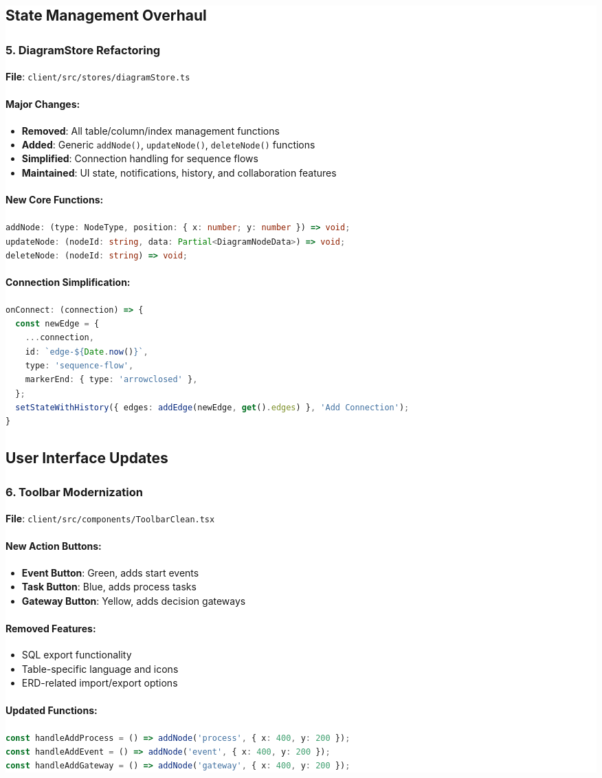 ## State Management Overhaul

### 5. DiagramStore Refactoring

**File**: `client/src/stores/diagramStore.ts`

#### Major Changes:
- **Removed**: All table/column/index management functions
- **Added**: Generic `addNode()`, `updateNode()`, `deleteNode()` functions
- **Simplified**: Connection handling for sequence flows
- **Maintained**: UI state, notifications, history, and collaboration features

#### New Core Functions:
```typescript
addNode: (type: NodeType, position: { x: number; y: number }) => void;
updateNode: (nodeId: string, data: Partial<DiagramNodeData>) => void;
deleteNode: (nodeId: string) => void;
```

#### Connection Simplification:
```typescript
onConnect: (connection) => {
  const newEdge = {
    ...connection,
    id: `edge-${Date.now()}`,
    type: 'sequence-flow',
    markerEnd: { type: 'arrowclosed' },
  };
  setStateWithHistory({ edges: addEdge(newEdge, get().edges) }, 'Add Connection');
}
```

## User Interface Updates

### 6. Toolbar Modernization

**File**: `client/src/components/ToolbarClean.tsx`

#### New Action Buttons:
- **Event Button**: Green, adds start events
- **Task Button**: Blue, adds process tasks  
- **Gateway Button**: Yellow, adds decision gateways

#### Removed Features:
- SQL export functionality
- Table-specific language and icons
- ERD-related import/export options

#### Updated Functions:
```typescript
const handleAddProcess = () => addNode('process', { x: 400, y: 200 });
const handleAddEvent = () => addNode('event', { x: 400, y: 200 });
const handleAddGateway = () => addNode('gateway', { x: 400, y: 200 });
```
